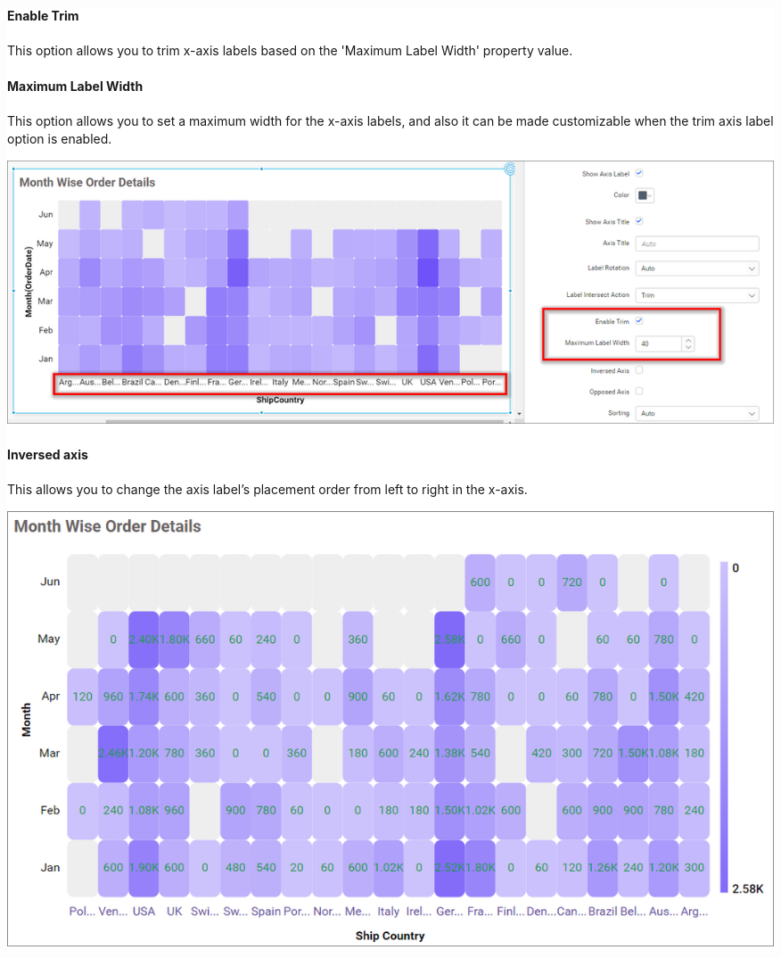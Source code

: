 #### Enable Trim

This option allows you to trim x-axis labels based on the 'Maximum Label Width' property value.

#### Maximum Label Width

This option allows you to set a maximum width for the x-axis labels, and also it can be made customizable when the trim axis label option is enabled.

![Maximum label width](/static/assets/embedded/visualizing-data/visualization-widgets/images/heat-map/maximum-label-width.png)

#### Inversed axis

This allows you to change the axis label’s placement order from left to right in the x-axis.

![Inversed axis](/static/assets/embedded/visualizing-data/visualization-widgets/images/heat-map/inversedaxis.png)
